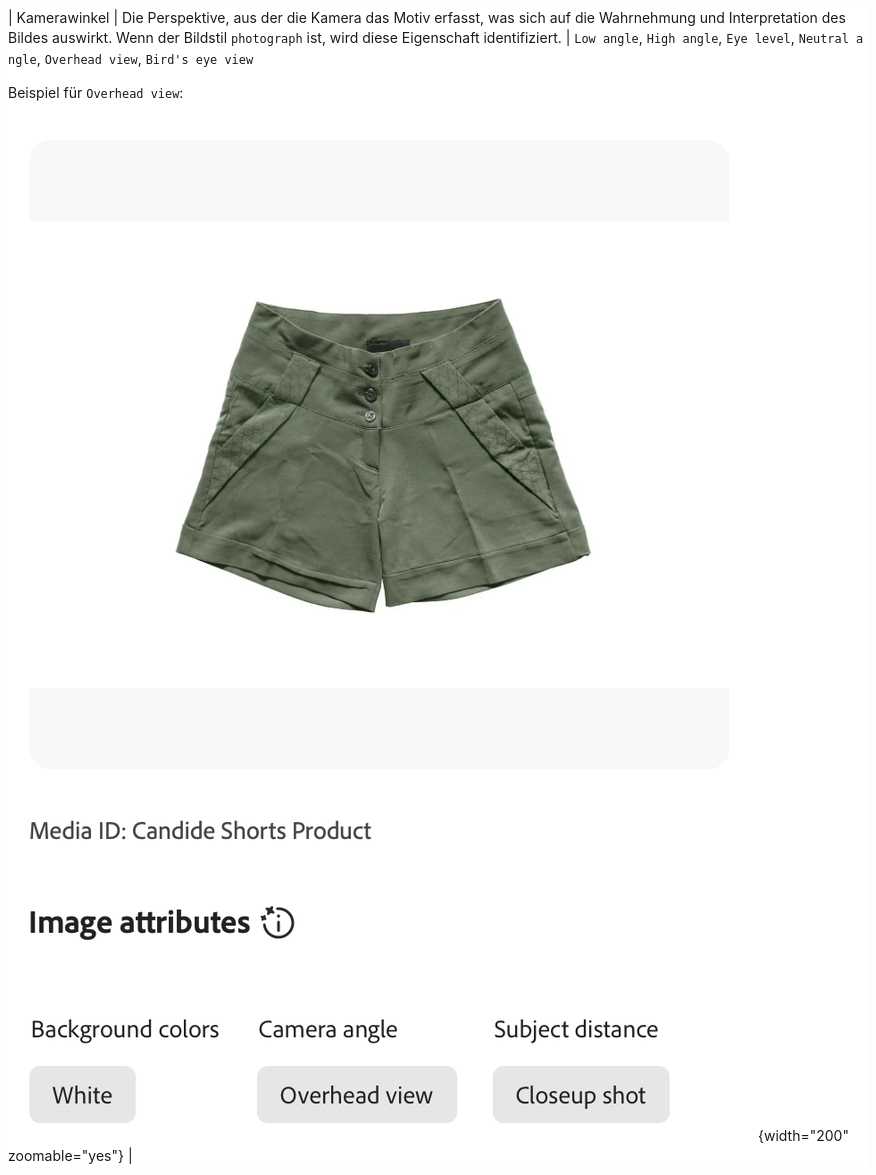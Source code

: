 | Kamerawinkel | Die Perspektive, aus der die Kamera das Motiv erfasst, was sich auf die Wahrnehmung und Interpretation des Bildes auswirkt. Wenn der Bildstil `photograph` ist, wird diese Eigenschaft identifiziert. | `Low angle`, `High angle`, `Eye level`, `Neutral angle`, `Overhead view`, `Bird's eye view`<p>Beispiel für `Overhead view`:<p>![Overhead-Ansicht](/help/assets/category/image-camera-angle.png "Paar Shorts aus Overhead"){width="200" zoomable="yes"} |